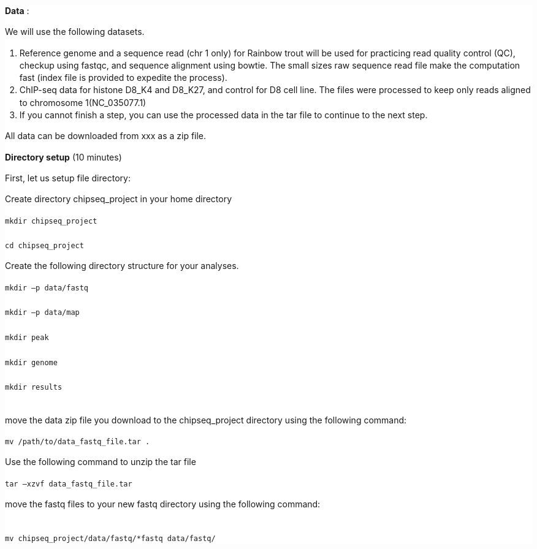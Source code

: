 **Data** :

We will use the following datasets.

1. Reference genome and a sequence read (chr 1 only) for Rainbow trout will be used for practicing read quality control (QC), checkup using fastqc, and sequence alignment using bowtie. The small sizes raw sequence read file make the computation fast (index file is provided to expedite the process).
2. ChIP-seq data for histone D8\_K4 and D8\_K27, and control for D8 cell line. The files were processed to keep only reads aligned to chromosome 1(NC\_035077.1)
3. If you cannot finish a step, you can use the processed data in the tar file to continue to the next step.

All data can be downloaded from xxx as a zip file.



**Directory setup** (10 minutes)

First, let us setup file directory:

Create directory chipseq\_project in your home directory


```
mkdir chipseq_project

cd chipseq_project
```

 Create the following directory structure for your analyses.


```
mkdir –p data/fastq

mkdir –p data/map

mkdir peak

mkdir genome

mkdir results


```
move the data zip file you download to the chipseq_project directory using the following command:

```
mv /path/to/data_fastq_file.tar .

```
Use the following command to unzip the tar file

```
tar –xzvf data_fastq_file.tar
```

move the fastq files to your new fastq directory using the following command:

```

mv chipseq_project/data/fastq/*fastq data/fastq/
```
